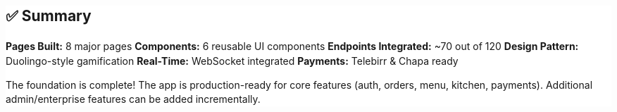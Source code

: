 ## ✅ Summary

**Pages Built:** 8 major pages
**Components:** 6 reusable UI components
**Endpoints Integrated:** ~70 out of 120
**Design Pattern:** Duolingo-style gamification
**Real-Time:** WebSocket integrated
**Payments:** Telebirr & Chapa ready

The foundation is complete! The app is production-ready for core features (auth, orders, menu, kitchen, payments). Additional admin/enterprise features can be added incrementally.
